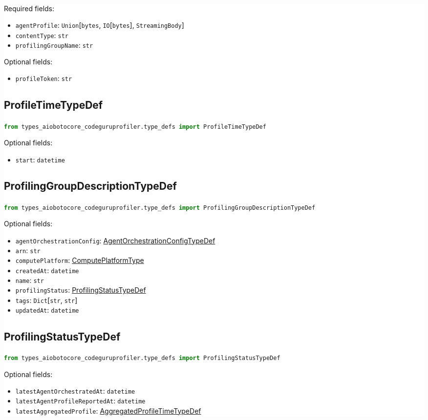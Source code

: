 Required fields:

- `agentProfile`: `Union`\[`bytes`, `IO`\[`bytes`\], `StreamingBody`\]
- `contentType`: `str`
- `profilingGroupName`: `str`

Optional fields:

- `profileToken`: `str`

<a id="profiletimetypedef"></a>

## ProfileTimeTypeDef

```python
from types_aiobotocore_codeguruprofiler.type_defs import ProfileTimeTypeDef
```

Optional fields:

- `start`: `datetime`

<a id="profilinggroupdescriptiontypedef"></a>

## ProfilingGroupDescriptionTypeDef

```python
from types_aiobotocore_codeguruprofiler.type_defs import ProfilingGroupDescriptionTypeDef
```

Optional fields:

- `agentOrchestrationConfig`:
  [AgentOrchestrationConfigTypeDef](./type_defs.md#agentorchestrationconfigtypedef)
- `arn`: `str`
- `computePlatform`: [ComputePlatformType](./literals.md#computeplatformtype)
- `createdAt`: `datetime`
- `name`: `str`
- `profilingStatus`:
  [ProfilingStatusTypeDef](./type_defs.md#profilingstatustypedef)
- `tags`: `Dict`\[`str`, `str`\]
- `updatedAt`: `datetime`

<a id="profilingstatustypedef"></a>

## ProfilingStatusTypeDef

```python
from types_aiobotocore_codeguruprofiler.type_defs import ProfilingStatusTypeDef
```

Optional fields:

- `latestAgentOrchestratedAt`: `datetime`
- `latestAgentProfileReportedAt`: `datetime`
- `latestAggregatedProfile`:
  [AggregatedProfileTimeTypeDef](./type_defs.md#aggregatedprofiletimetypedef)
